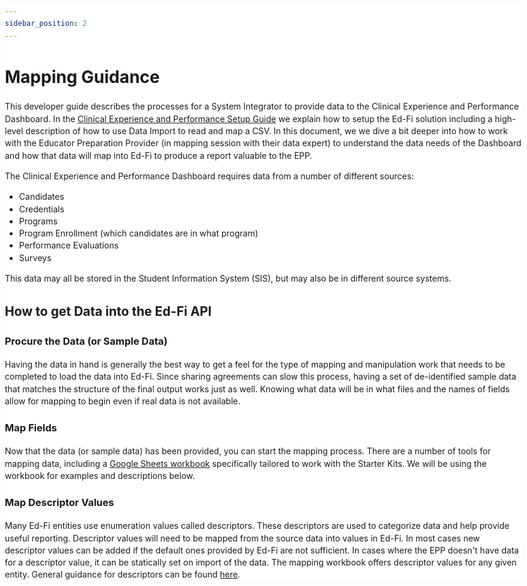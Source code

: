 ```yaml
---
sidebar_position: 2
---
```


# Mapping Guidance

This developer guide describes the processes for a System Integrator to provide data to the Clinical Experience and Performance Dashboard. In the [Clinical Experience and Performance Setup Guide](./setup-guide.md) we explain how to setup the Ed-Fi solution including a high-level description of how to use Data Import to read and map a CSV. In this document, we we dive a bit deeper into how to work  with the Educator Preparation Provider (in mapping session with their data expert) to understand the data needs of the Dashboard and how that data will map into Ed-Fi to produce a report valuable to the EPP.

The Clinical Experience and Performance Dashboard requires data from a number of different sources:

* Candidates
* Credentials
* Programs
* Program Enrollment (which candidates are in what program)
* Performance Evaluations
* Surveys

This data may all be stored in the Student Information System (SIS), but may also be in different source systems.

## How to get Data into the Ed-Fi API

### Procure the Data (or Sample Data)

Having the data in hand is generally the best way to get a feel for the type of mapping and manipulation work that needs to be completed to load the data into Ed-Fi. Since sharing agreements can slow this process, having a set of de-identified sample data that matches the structure of the final output works just as well. Knowing what data will be in what files and the names of fields allow for mapping to begin even if real data is not available.

### Map Fields

Now that the data (or sample data) has been provided, you can start the mapping process. There are a number of tools for mapping data, including a [Google Sheets workbook](https://docs.google.com/spreadsheets/d/1brM7nGKKSXb3DSo1OK8GkHVB2bgjuftZ55WMOBvMgKE/edit#gid=112655094) specifically tailored to work with the Starter Kits. We will be using the workbook for examples and descriptions below.

### Map Descriptor Values

Many Ed-Fi entities use enumeration values called descriptors. These descriptors are used to categorize data and help provide useful reporting. Descriptor values will need to be mapped from the source data into values in Ed-Fi. In most cases new descriptor values can be added if the default ones provided by Ed-Fi are not sufficient. In cases where the EPP doesn't have data for a descriptor value, it can be statically set on import of the data. The mapping workbook offers descriptor values for any given entity. General guidance for descriptors can be found [here](/reference/data-exchange/technical-articles/descriptor-guidance).
